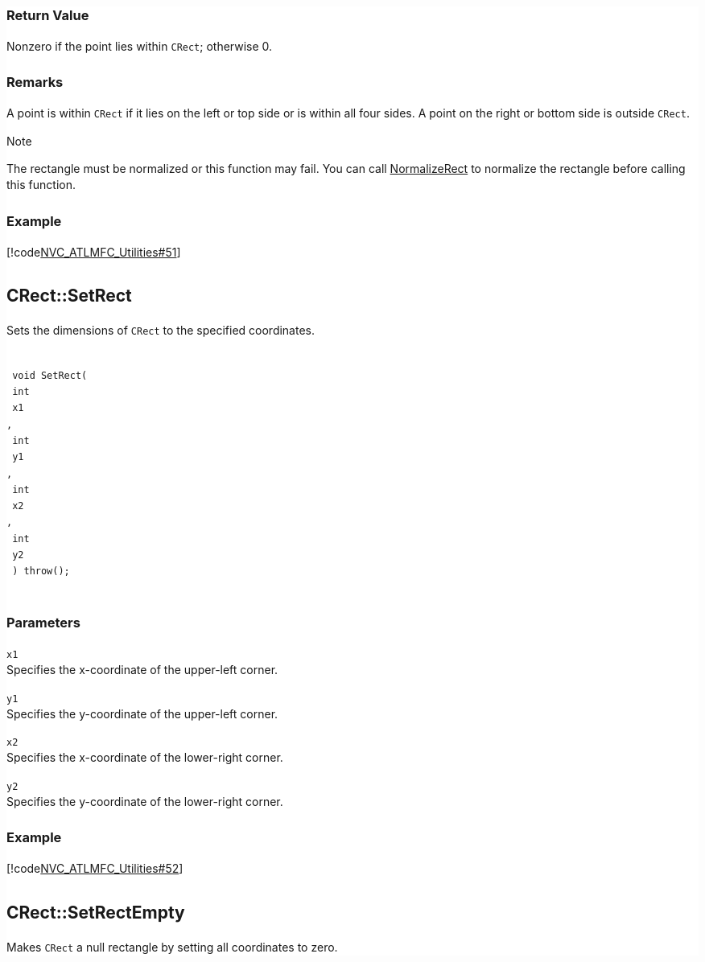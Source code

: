 ### Return Value  
 Nonzero if the point lies within                         `CRect`; otherwise 0.  
  
### Remarks  
 A point is within                         `CRect` if it lies on the left or top side or is within all four sides. A point on the right or bottom side is outside                         `CRect`.  
  
> [!NOTE]
>  The rectangle must be normalized or this function may fail. You can call  [NormalizeRect](#crect__normalizerect) to normalize the rectangle before calling this function.  
  
### Example  
 [!code[NVC_ATLMFC_Utilities#51](../atl/codesnippet/CPP/crect-class_28.cpp)]  
  
##  <a name="crect__setrect"></a>  CRect::SetRect  
 Sets the dimensions of                 `CRect` to the specified coordinates.  
  
```  
  
 void SetRect(  
 int   
 x1  
,  
 int   
 y1  
,  
 int   
 x2  
,  
 int   
 y2   
 ) throw();  
  
```  
  
### Parameters  
 `x1`  
 Specifies the x-coordinate of the upper-left corner.  
  
 `y1`  
 Specifies the y-coordinate of the upper-left corner.  
  
 `x2`  
 Specifies the x-coordinate of the lower-right corner.  
  
 `y2`  
 Specifies the y-coordinate of the lower-right corner.  
  
### Example  
 [!code[NVC_ATLMFC_Utilities#52](../atl/codesnippet/CPP/crect-class_29.cpp)]  
  
##  <a name="crect__setrectempty"></a>  CRect::SetRectEmpty  
 Makes                 `CRect` a null rectangle by setting all coordinates to zero.  
  